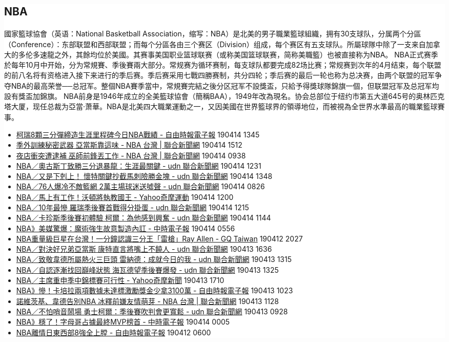 ## NBA

國家籃球協會（英语：National Basketball Association，缩写：NBA）是北美的男子職業籃球組織，拥有30支球队，分属两个分區（Conference）：东部联盟和西部联盟；而每个分區各由三个赛区（Division）组成，每个赛区有五支球队。所屬球隊中除了一支来自加拿大的多伦多速龍之外，其餘均位於美國。其赛事美国职业篮球联赛（或称美国篮球联赛，简称美職籃）也被直接称为NBA。
NBA正式赛季於每年10月中开始，分为常規賽、季後賽兩大部分。常规赛为循环赛制，每支球队都要完成82场比赛；常规赛到次年的4月结束，每个联盟的前八名将有资格进入接下来进行的季后赛。季后赛采用七戰四勝赛制，共分四轮；季后赛的最后一轮也称为总决赛，由两个联盟的冠军争夺NBA的最高荣誉──总冠军。整個NBA賽季當中，常規賽完結之後分区冠军不設獎盃，只給予得獎球隊錦旗一個，但联盟冠军及总冠军均設有獎盃加錦旗。
NBA前身是1946年成立的全美籃球協會（簡稱BAA），1949年改為現名。协会总部位于纽约市第五大道645号的奥林匹克塔大厦，现任总裁为亞當·萧華。NBA是北美四大職業運動之一，又因美國在世界籃球界的領導地位，而被視為全世界水準最高的職業籃球賽事。
- [柯瑞8顆三分彈締造生涯里程碑今日NBA戰績 - 自由時報電子報](http://sports.ltn.com.tw/news/breakingnews/2758377 "柯瑞8顆三分彈締造生涯里程碑今日NBA戰績 - 自由時報電子報") 190414 1345
- [季外訓練秘密武器 亞當斯靠這味 - NBA 台灣 | 聯合新聞網](https://nba.udn.com/nba/story/6780/3755118 "季外訓練秘密武器 亞當斯靠這味 - NBA 台灣 | 聯合新聞網") 190414 1512
- [夜店衝突遭逮補 巫師前鋒丟工作 - NBA 台灣 | 聯合新聞網](https://nba.udn.com/nba/story/6780/3754710 "夜店衝突遭逮補 巫師前鋒丟工作 - NBA 台灣 | 聯合新聞網") 190414 0938
- [NBA／奧古斯丁致勝三分退暴龍：生涯最關鍵 - udn 聯合新聞網](https://udn.com/news/story/7002/3754879 "NBA／奧古斯丁致勝三分退暴龍：生涯最關鍵 - udn 聯合新聞網") 190414 1231
- [NBA／又是下剋上！ 懷特關鍵抄截馬刺險勝金塊 - udn 聯合新聞網](https://udn.com/news/story/7002/3755047 "NBA／又是下剋上！ 懷特關鍵抄截馬刺險勝金塊 - udn 聯合新聞網") 190414 1348
- [NBA／76人爆冷不敵籃網 2萬主場球迷送噓聲 - udn 聯合新聞網](https://udn.com/news/story/7002/3754683 "NBA／76人爆冷不敵籃網 2萬主場球迷送噓聲 - udn 聯合新聞網") 190414 0826
- [NBA／馬上有工作！沃頓將執教國王 - Yahoo奇摩運動](https://tw.sports.yahoo.com/news/nba-%E9%A6%AC%E4%B8%8A%E6%9C%89%E5%B7%A5%E4%BD%9C-%E6%B2%83%E9%A0%93%E5%B0%87%E5%9F%B7%E6%95%99%E5%9C%8B%E7%8E%8B-040045359.html "NBA／馬上有工作！沃頓將執教國王 - Yahoo奇摩運動") 190414 1200
- [NBA／10年最慘 羅瑞季後賽首戰得分掛蛋 - udn 聯合新聞網](https://udn.com/news/story/7489/3754887 "NBA／10年最慘 羅瑞季後賽首戰得分掛蛋 - udn 聯合新聞網") 190414 1215
- [NBA／卡珍斯季後賽初體驗 柯爾：為他感到興奮 - udn 聯合新聞網](https://udn.com/news/story/7002/3754835 "NBA／卡珍斯季後賽初體驗 柯爾：為他感到興奮 - udn 聯合新聞網") 190414 1144
- [NBA》美媒驚爆：魔術強生故意製造內訌 - 中時電子報](https://www.chinatimes.com/realtimenews/20190414000025-260403 "NBA》美媒驚爆：魔術強生故意製造內訌 - 中時電子報") 190414 0556
- [NBA重量級巨星在台灣！一分鐘認識三分王「雷槍」Ray Allen - GQ Taiwan](https://www.gq.com.tw/life/health/content-39249.html "NBA重量級巨星在台灣！一分鐘認識三分王「雷槍」Ray Allen - GQ Taiwan") 190412 2027
- [NBA／對決好兄弟亞當斯 康特直言將嘴上不饒人 - udn 聯合新聞網](https://udn.com/news/story/7002/3753841 "NBA／對決好兄弟亞當斯 康特直言將嘴上不饒人 - udn 聯合新聞網") 190413 1636
- [NBA／致敬韋德所屬熱火三巨頭 雷納德：成就今日的我 - udn 聯合新聞網](https://udn.com/news/story/7002/3753519 "NBA／致敬韋德所屬熱火三巨頭 雷納德：成就今日的我 - udn 聯合新聞網") 190413 1315
- [NBA／自認逐漸找回巔峰狀態 海瓦德望季後賽爆發 - udn 聯合新聞網](https://udn.com/news/story/7002/3753607 "NBA／自認逐漸找回巔峰狀態 海瓦德望季後賽爆發 - udn 聯合新聞網") 190413 1325
- [NBA／主席重申季中錦標賽可行性 - Yahoo奇摩新聞](https://tw.news.yahoo.com/nba-%E4%B8%BB%E5%B8%AD%E9%87%8D%E7%94%B3%E5%AD%A3%E4%B8%AD%E9%8C%A6%E6%A8%99%E8%B3%BD%E5%8F%AF%E8%A1%8C%E6%80%A7-040046492.html "NBA／主席重申季中錦標賽可行性 - Yahoo奇摩新聞") 190413 1710
- [NBA》慘！卡培拉兩項數據未達標激勵獎金少拿3100萬 - 自由時報電子報](http://sports.ltn.com.tw/news/breakingnews/2757576 "NBA》慘！卡培拉兩項數據未達標激勵獎金少拿3100萬 - 自由時報電子報") 190413 1023
- [諾維茨基、韋德告別NBA 冰釋前嫌友情萌芽 - NBA 台灣 | 聯合新聞網](https://nba.udn.com/nba/story/6780/3753451 "諾維茨基、韋德告別NBA 冰釋前嫌友情萌芽 - NBA 台灣 | 聯合新聞網") 190413 1128
- [NBA／不怕哨音鬧場 勇士柯爾：季後賽吹判會更寬鬆 - udn 聯合新聞網](https://udn.com/news/story/7002/3753306 "NBA／不怕哨音鬧場 勇士柯爾：季後賽吹判會更寬鬆 - udn 聯合新聞網") 190413 0928
- [NBA》穩了！字母哥占據最終MVP榜首 - 中時電子報](https://www.chinatimes.com/realtimenews/20190414000021-260403 "NBA》穩了！字母哥占據最終MVP榜首 - 中時電子報") 190414 0005
- [NBA離情日東西部8強全上膛 - 自由時報電子報](http://sports.ltn.com.tw/news/paper/1280783 "NBA離情日東西部8強全上膛 - 自由時報電子報") 190412 0600
